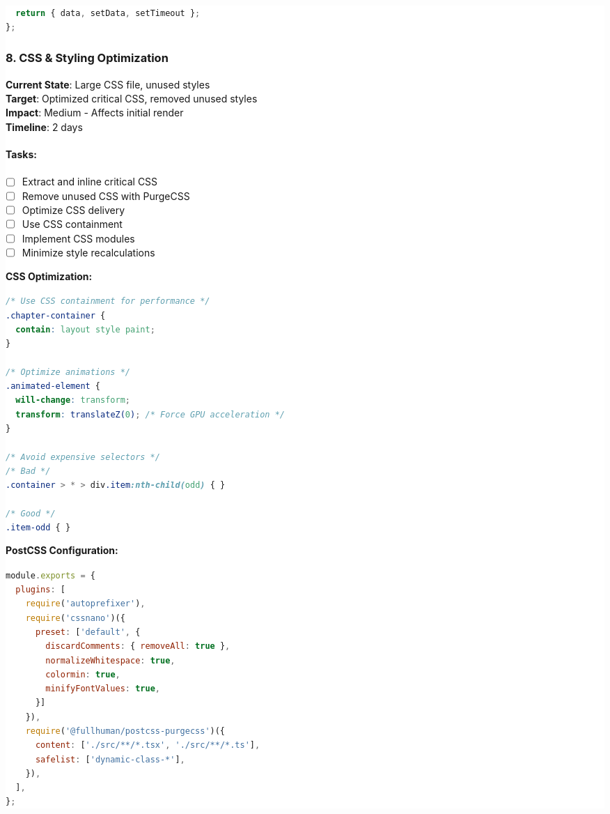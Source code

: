 ```typescript
  return { data, setData, setTimeout };
};
```

### 8. CSS & Styling Optimization
**Current State**: Large CSS file, unused styles  
**Target**: Optimized critical CSS, removed unused styles  
**Impact**: Medium - Affects initial render  
**Timeline**: 2 days

#### Tasks:
- [ ] Extract and inline critical CSS
- [ ] Remove unused CSS with PurgeCSS
- [ ] Optimize CSS delivery
- [ ] Use CSS containment
- [ ] Implement CSS modules
- [ ] Minimize style recalculations

**CSS Optimization:**
```css
/* Use CSS containment for performance */
.chapter-container {
  contain: layout style paint;
}

/* Optimize animations */
.animated-element {
  will-change: transform;
  transform: translateZ(0); /* Force GPU acceleration */
}

/* Avoid expensive selectors */
/* Bad */
.container > * > div.item:nth-child(odd) { }

/* Good */
.item-odd { }
```

**PostCSS Configuration:**
```javascript
module.exports = {
  plugins: [
    require('autoprefixer'),
    require('cssnano')({
      preset: ['default', {
        discardComments: { removeAll: true },
        normalizeWhitespace: true,
        colormin: true,
        minifyFontValues: true,
      }]
    }),
    require('@fullhuman/postcss-purgecss')({
      content: ['./src/**/*.tsx', './src/**/*.ts'],
      safelist: ['dynamic-class-*'],
    }),
  ],
};
```

